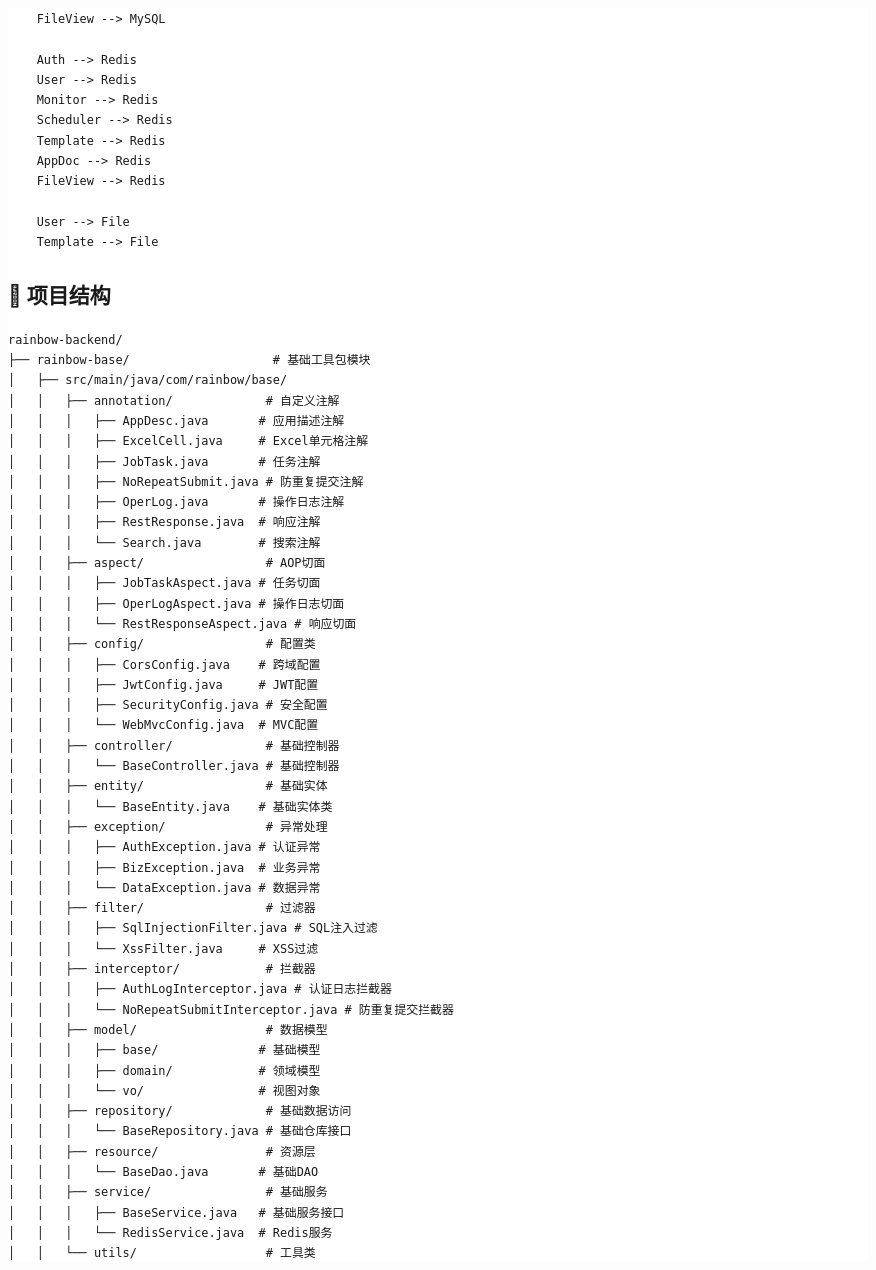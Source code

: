 ```mermaid
    FileView --> MySQL
  
    Auth --> Redis
    User --> Redis
    Monitor --> Redis
    Scheduler --> Redis
    Template --> Redis
    AppDoc --> Redis
    FileView --> Redis
  
    User --> File
    Template --> File
```

## 📁 项目结构

```
rainbow-backend/
├── rainbow-base/                    # 基础工具包模块
│   ├── src/main/java/com/rainbow/base/
│   │   ├── annotation/             # 自定义注解
│   │   │   ├── AppDesc.java       # 应用描述注解
│   │   │   ├── ExcelCell.java     # Excel单元格注解
│   │   │   ├── JobTask.java       # 任务注解
│   │   │   ├── NoRepeatSubmit.java # 防重复提交注解
│   │   │   ├── OperLog.java       # 操作日志注解
│   │   │   ├── RestResponse.java  # 响应注解
│   │   │   └── Search.java        # 搜索注解
│   │   ├── aspect/                 # AOP切面
│   │   │   ├── JobTaskAspect.java # 任务切面
│   │   │   ├── OperLogAspect.java # 操作日志切面
│   │   │   └── RestResponseAspect.java # 响应切面
│   │   ├── config/                 # 配置类
│   │   │   ├── CorsConfig.java    # 跨域配置
│   │   │   ├── JwtConfig.java     # JWT配置
│   │   │   ├── SecurityConfig.java # 安全配置
│   │   │   └── WebMvcConfig.java  # MVC配置
│   │   ├── controller/             # 基础控制器
│   │   │   └── BaseController.java # 基础控制器
│   │   ├── entity/                 # 基础实体
│   │   │   └── BaseEntity.java    # 基础实体类
│   │   ├── exception/              # 异常处理
│   │   │   ├── AuthException.java # 认证异常
│   │   │   ├── BizException.java  # 业务异常
│   │   │   └── DataException.java # 数据异常
│   │   ├── filter/                 # 过滤器
│   │   │   ├── SqlInjectionFilter.java # SQL注入过滤
│   │   │   └── XssFilter.java     # XSS过滤
│   │   ├── interceptor/            # 拦截器
│   │   │   ├── AuthLogInterceptor.java # 认证日志拦截器
│   │   │   └── NoRepeatSubmitInterceptor.java # 防重复提交拦截器
│   │   ├── model/                  # 数据模型
│   │   │   ├── base/              # 基础模型
│   │   │   ├── domain/            # 领域模型
│   │   │   └── vo/                # 视图对象
│   │   ├── repository/             # 基础数据访问
│   │   │   └── BaseRepository.java # 基础仓库接口
│   │   ├── resource/               # 资源层
│   │   │   └── BaseDao.java       # 基础DAO
│   │   ├── service/                # 基础服务
│   │   │   ├── BaseService.java   # 基础服务接口
│   │   │   └── RedisService.java  # Redis服务
│   │   └── utils/                  # 工具类
```